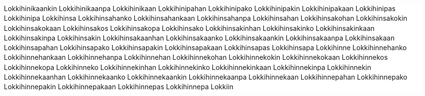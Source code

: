 Lokkihinikaankin
Lokkihinikaanpa
Lokkihinikaan
Lokkihinipahan
Lokkihinipako
Lokkihinipakin
Lokkihinipakaan
Lokkihinipas
Lokkihinipa
Lokkihinsa
Lokkihinsahanko
Lokkihinsahankaan
Lokkihinsahanpa
Lokkihinsahan
Lokkihinsakohan
Lokkihinsakokin
Lokkihinsakokaan
Lokkihinsakos
Lokkihinsakopa
Lokkihinsako
Lokkihinsakinhan
Lokkihinsakinko
Lokkihinsakinkaan
Lokkihinsakinpa
Lokkihinsakin
Lokkihinsakaanhan
Lokkihinsakaanko
Lokkihinsakaankin
Lokkihinsakaanpa
Lokkihinsakaan
Lokkihinsapahan
Lokkihinsapako
Lokkihinsapakin
Lokkihinsapakaan
Lokkihinsapas
Lokkihinsapa
Lokkihinne
Lokkihinnehanko
Lokkihinnehankaan
Lokkihinnehanpa
Lokkihinnehan
Lokkihinnekohan
Lokkihinnekokin
Lokkihinnekokaan
Lokkihinnekos
Lokkihinnekopa
Lokkihinneko
Lokkihinnekinhan
Lokkihinnekinko
Lokkihinnekinkaan
Lokkihinnekinpa
Lokkihinnekin
Lokkihinnekaanhan
Lokkihinnekaanko
Lokkihinnekaankin
Lokkihinnekaanpa
Lokkihinnekaan
Lokkihinnepahan
Lokkihinnepako
Lokkihinnepakin
Lokkihinnepakaan
Lokkihinnepas
Lokkihinnepa
Lokkiin